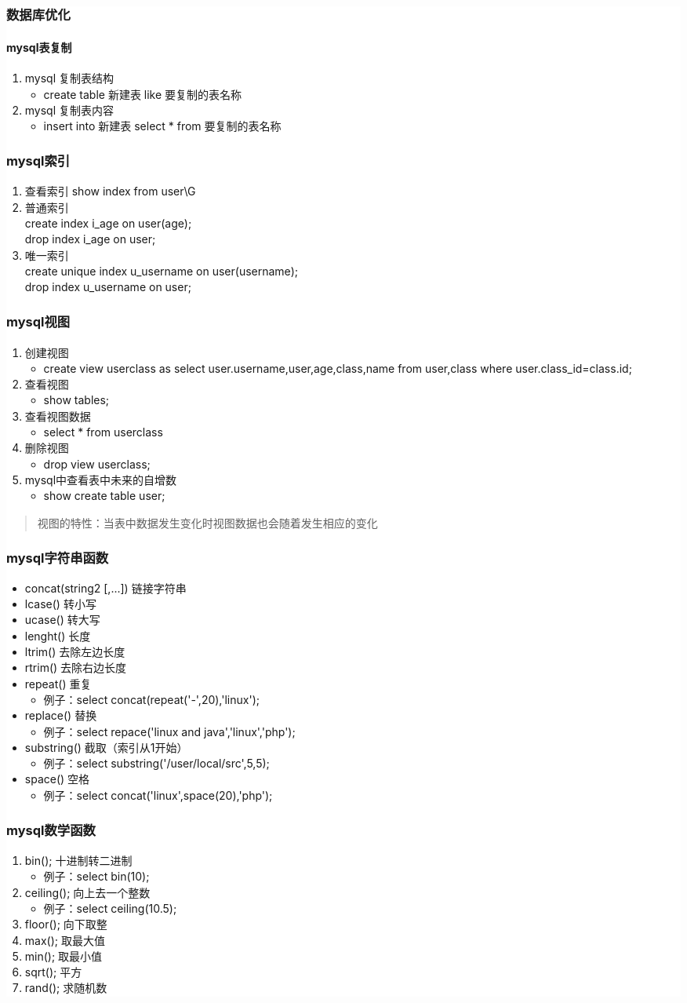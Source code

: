 ### 数据库优化
#### mysql表复制
1. mysql 复制表结构 
    + create table 新建表 like 要复制的表名称
2. mysql 复制表内容
    + insert into 新建表 select * from 要复制的表名称

### mysql索引
1. 查看索引
    show index from user\G
2. 普通索引  
    create index i_age on user(age);  
    drop index i_age on user;  
3. 唯一索引  
    create unique index u_username on user(username);  
    drop index u_username on user;  
### mysql视图
1. 创建视图
    + create view userclass as select user.username,user,age,class,name from user,class where user.class_id=class.id;
2. 查看视图
    + show tables;
3. 查看视图数据
    + select * from userclass
4. 删除视图
    + drop view userclass;
5. mysql中查看表中未来的自增数
    + show create table user;
> 视图的特性：当表中数据发生变化时视图数据也会随着发生相应的变化

### mysql字符串函数
* concat(string2 [,...]) 链接字符串
* lcase() 转小写
* ucase() 转大写
* lenght() 长度
* ltrim() 去除左边长度
* rtrim() 去除右边长度
* repeat() 重复
    + 例子：select concat(repeat('-',20),'linux');
* replace() 替换
    + 例子：select repace('linux and java','linux','php');
* substring() 截取（索引从1开始）
    + 例子：select substring('/user/local/src',5,5);
* space() 空格 
    + 例子：select concat('linux',space(20),'php');  

### mysql数学函数
1. bin(); 十进制转二进制
    + 例子：select bin(10);
2. ceiling(); 向上去一个整数
    + 例子：select ceiling(10.5);
3. floor(); 向下取整
4. max(); 取最大值
5. min(); 取最小值
6. sqrt(); 平方
7. rand(); 求随机数
